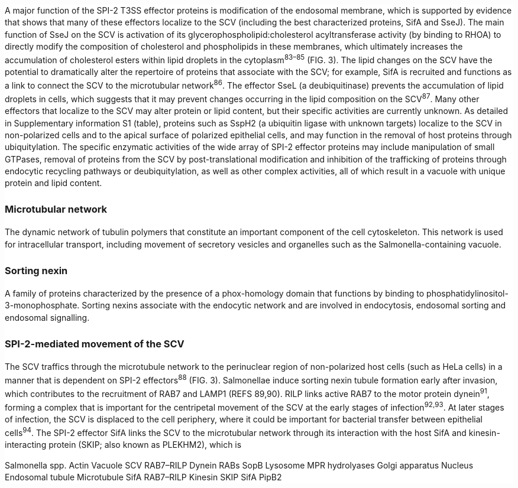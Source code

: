 A major function of the SPI-2 T3SS effector proteins is modification of the endosomal membrane, which is supported by evidence that shows that many of these effectors localize to the SCV (including the best characterized proteins, SifA and SseJ). The main function of SseJ on the SCV is activation of its glycerophospholipid:cholesterol acyltransferase activity (by binding to RHOA) to directly modify the composition of cholesterol and phospholipids in these membranes, which ultimately increases the accumulation of cholesterol esters within lipid droplets in the cytoplasm<sup>83–85</sup> (FIG. 3). The lipid changes on the SCV have the potential to dramatically alter the repertoire of proteins that associate with the SCV; for example, SifA is recruited and functions as a link to connect the SCV to the microtubular network<sup>86</sup>. The effector SseL (a deubiquitinase) prevents the accumulation of lipid droplets in cells, which suggests that it may prevent changes occurring in the lipid composition on the SCV<sup>87</sup>. Many other effectors that localize to the SCV may alter protein or lipid content, but their specific activities are currently unknown. As detailed in Supplementary information S1 (table), proteins such as SspH2 (a ubiquitin ligase with unknown targets) localize to the SCV in non-polarized cells and to the apical surface of polarized epithelial cells, and may function in the removal of host proteins through ubiquitylation. The specific enzymatic activities of the wide array of SPI-2 effector proteins may include manipulation of small GTPases, removal of proteins from the SCV by post-translational modification and inhibition of the trafficking of proteins through endocytic recycling pathways or deubiquitylation, as well as other complex activities, all of which result in a vacuole with unique protein and lipid content.

### Microtubular network
The dynamic network of tubulin polymers that constitute an important component of the cell cytoskeleton. This network is used for intracellular transport, including movement of secretory vesicles and organelles such as the Salmonella-containing vacuole.

### Sorting nexin
A family of proteins characterized by the presence of a phox-homology domain that functions by binding to phosphatidylinositol-3-monophosphate. Sorting nexins associate with the endocytic network and are involved in endocytosis, endosomal sorting and endosomal signalling.

### SPI-2-mediated movement of the SCV
The SCV traffics through the microtubule network to the perinuclear region of non-polarized host cells (such as HeLa cells) in a manner that is dependent on SPI-2 effectors<sup>88</sup> (FIG. 3). Salmonellae induce sorting nexin tubule formation early after invasion, which contributes to the recruitment of RAB7 and LAMP1 (REFS 89,90). RILP links active RAB7 to the motor protein dynein<sup>91</sup>, forming a complex that is important for the centripetal movement of the SCV at the early stages of infection<sup>92,93</sup>. At later stages of infection, the SCV is displaced to the cell periphery, where it could be important for bacterial transfer between epithelial cells<sup>94</sup>. The SPI-2 effector SifA links the SCV to the microtubular network through its interaction with the host SifA and kinesin-interacting protein (SKIP; also known as PLEKHM2), which is

Salmonella spp.
Actin
Vacuole
SCV
RAB7–RILP
Dynein
RABs
SopB
Lysosome
MPR
hydrolyases
Golgi
apparatus
Nucleus
Endosomal tubule
Microtubule
SifA
RAB7–RILP
Kinesin
SKIP
SifA
PipB2